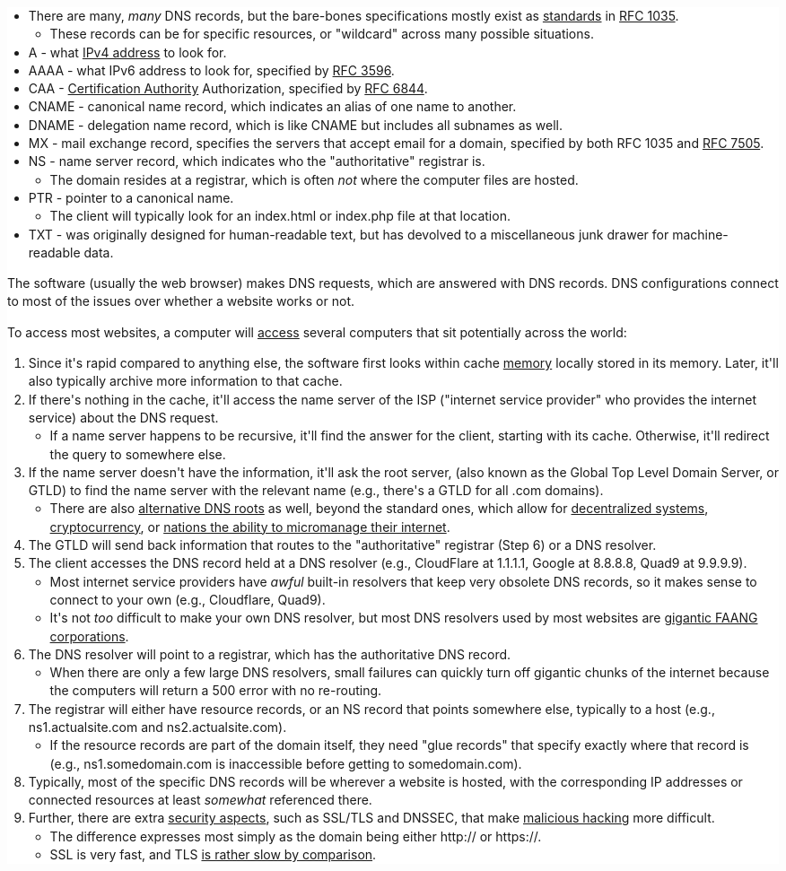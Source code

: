 - There are many, *many* DNS records, but the bare-bones specifications mostly exist as [standards](standards-computers.md) in [RFC 1035](https://www.rfc-editor.org/rfc/rfc1035).
  - These records can be for specific resources, or "wildcard" across many possible situations.
- A - what [IPv4 address](networks-computer.md) to look for.
- AAAA - what IPv6 address to look for, specified by [RFC 3596](https://www.rfc-editor.org/rfc/rfc3596).
- CAA - [Certification Authority](computers-cysec-authentication.md) Authorization, specified by [RFC 6844](https://www.rfc-editor.org/rfc/rfc6844).
- CNAME - canonical name record, which indicates an alias of one name to another.
- DNAME - delegation name record, which is like CNAME but includes all subnames as well.
- MX - mail exchange record, specifies the servers that accept email for a domain, specified by both RFC 1035 and [RFC 7505](https://www.rfc-editor.org/rfc/rfc7505).
- NS - name server record, which indicates who the "authoritative" registrar is.
  - The domain resides at a registrar, which is often *not* where the computer files are hosted.
- PTR - pointer to a canonical name.
  - The client will typically look for an index.html or index.php file at that location.
- TXT - was originally designed for human-readable text, but has devolved to a miscellaneous junk drawer for machine-readable data.

The software (usually the web browser) makes DNS requests, which are answered with DNS records. DNS configurations connect to most of the issues over whether a website works or not.

To access most websites, a computer will [access](networks-computer.md) several computers that sit potentially across the world:

1. Since it's rapid compared to anything else, the software first looks within cache [memory](computers-memory.md) locally stored in its memory. Later, it'll also typically archive more information to that cache.
2. If there's nothing in the cache, it'll access the name server of the ISP ("internet service provider" who provides the internet service) about the DNS request.
   - If a name server happens to be recursive, it'll find the answer for the client, starting with its cache. Otherwise, it'll redirect the query to somewhere else.
3. If the name server doesn't have the information, it'll ask the root server, (also known as the Global Top Level Domain Server, or GTLD) to find the name server with the relevant name (e.g., there's a GTLD for all .com domains).
   - There are also [alternative DNS roots](https://en.wikipedia.org/wiki/Alternative_DNS_root) as well, beyond the standard ones, which allow for [decentralized systems](computers-distsys.md), [cryptocurrency](computers-blockchain.md), or [nations the ability to micromanage their internet](faang.md).
4. The GTLD will send back information that routes to the "authoritative" registrar (Step 6) or a DNS resolver.
5. The client accesses the DNS record held at a DNS resolver (e.g., CloudFlare at 1.1.1.1, Google at 8.8.8.8, Quad9 at 9.9.9.9).
   - Most internet service providers have *awful* built-in resolvers that keep very obsolete DNS records, so it makes sense to connect to your own (e.g., Cloudflare, Quad9).
   - It's not *too* difficult to make your own DNS resolver, but most DNS resolvers used by most websites are [gigantic FAANG corporations](faang.md).
6. The DNS resolver will point to a registrar, which has the authoritative DNS record.
   - When there are only a few large DNS resolvers, small failures can quickly turn off gigantic chunks of the internet because the computers will return a 500 error with no re-routing.
7. The registrar will either have resource records, or an NS record that points somewhere else, typically to a host (e.g., ns1.actualsite.com and ns2.actualsite.com).
   - If the resource records are part of the domain itself, they need "glue records" that specify exactly where that record is (e.g., ns1.somedomain.com is inaccessible before getting to somedomain.com).
8. Typically, most of the specific DNS records will be wherever a website is hosted, with the corresponding IP addresses or connected resources at least *somewhat* referenced there.
9. Further, there are extra [security aspects](computers-cysec.md), such as SSL/TLS and DNSSEC, that make [malicious hacking](computers-cysec-pentest.md) more difficult.
   - The difference expresses most simply as the domain being either http:// or https://.
   - SSL is very fast, and TLS [is rather slow by comparison](https://istlsfastyet.com/).
